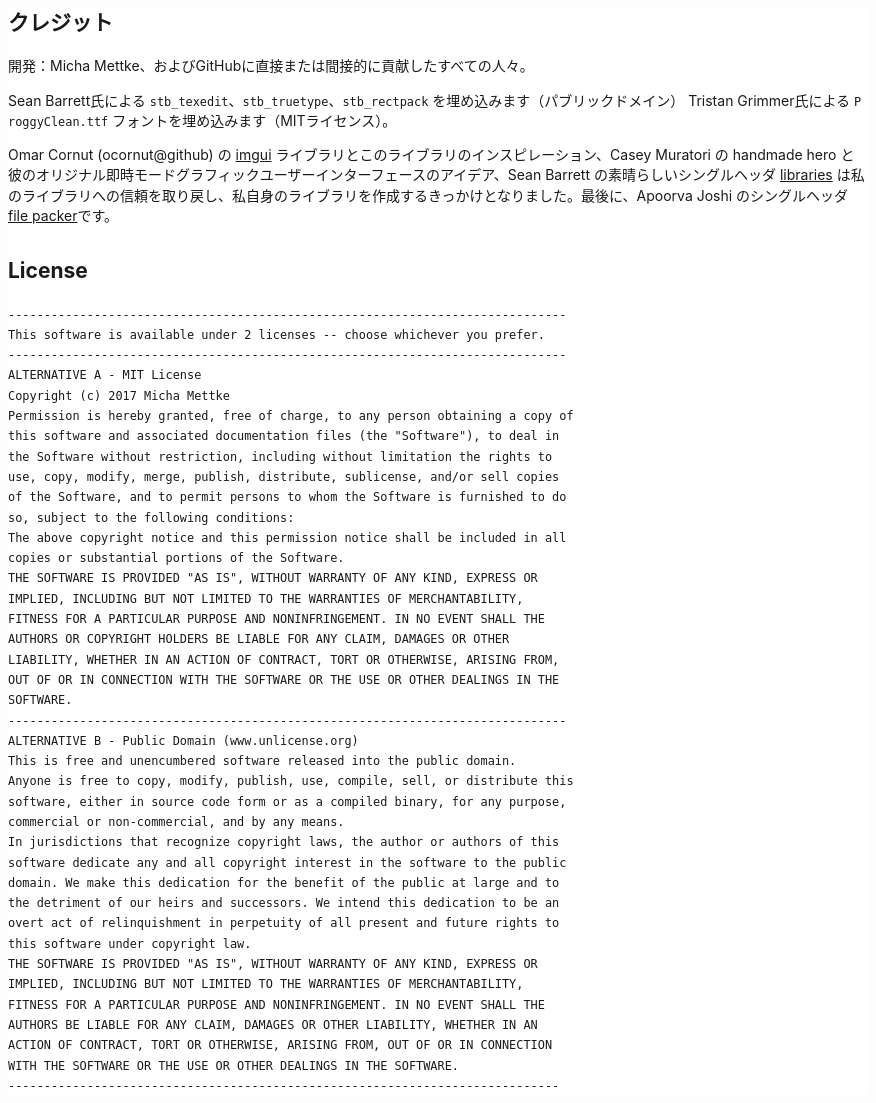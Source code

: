 ## クレジット

開発：Micha Mettke、およびGitHubに直接または間接的に貢献したすべての人々。

Sean Barrett氏による `stb_texedit`、`stb_truetype`、`stb_rectpack` を埋め込みます（パブリックドメイン） Tristan Grimmer氏による `ProggyClean.ttf` フォントを埋め込みます（MITライセンス）。

Omar Cornut (ocornut@github) の [imgui](https://github.com/ocornut/imgui) ライブラリとこのライブラリのインスピレーション、Casey Muratori の handmade hero と彼のオリジナル即時モードグラフィックユーザーインターフェースのアイデア、Sean Barrett の素晴らしいシングルヘッダ [libraries](https://github.com/nothings/stb) は私のライブラリへの信頼を取り戻し、私自身のライブラリを作成するきっかけとなりました。最後に、Apoorva Joshi のシングルヘッダ [file packer](http://apoorvaj.io/single-header-packer.html)です。

## License

```
------------------------------------------------------------------------------
This software is available under 2 licenses -- choose whichever you prefer.
------------------------------------------------------------------------------
ALTERNATIVE A - MIT License
Copyright (c) 2017 Micha Mettke
Permission is hereby granted, free of charge, to any person obtaining a copy of
this software and associated documentation files (the "Software"), to deal in
the Software without restriction, including without limitation the rights to
use, copy, modify, merge, publish, distribute, sublicense, and/or sell copies
of the Software, and to permit persons to whom the Software is furnished to do
so, subject to the following conditions:
The above copyright notice and this permission notice shall be included in all
copies or substantial portions of the Software.
THE SOFTWARE IS PROVIDED "AS IS", WITHOUT WARRANTY OF ANY KIND, EXPRESS OR
IMPLIED, INCLUDING BUT NOT LIMITED TO THE WARRANTIES OF MERCHANTABILITY,
FITNESS FOR A PARTICULAR PURPOSE AND NONINFRINGEMENT. IN NO EVENT SHALL THE
AUTHORS OR COPYRIGHT HOLDERS BE LIABLE FOR ANY CLAIM, DAMAGES OR OTHER
LIABILITY, WHETHER IN AN ACTION OF CONTRACT, TORT OR OTHERWISE, ARISING FROM,
OUT OF OR IN CONNECTION WITH THE SOFTWARE OR THE USE OR OTHER DEALINGS IN THE
SOFTWARE.
------------------------------------------------------------------------------
ALTERNATIVE B - Public Domain (www.unlicense.org)
This is free and unencumbered software released into the public domain.
Anyone is free to copy, modify, publish, use, compile, sell, or distribute this
software, either in source code form or as a compiled binary, for any purpose,
commercial or non-commercial, and by any means.
In jurisdictions that recognize copyright laws, the author or authors of this
software dedicate any and all copyright interest in the software to the public
domain. We make this dedication for the benefit of the public at large and to
the detriment of our heirs and successors. We intend this dedication to be an
overt act of relinquishment in perpetuity of all present and future rights to
this software under copyright law.
THE SOFTWARE IS PROVIDED "AS IS", WITHOUT WARRANTY OF ANY KIND, EXPRESS OR
IMPLIED, INCLUDING BUT NOT LIMITED TO THE WARRANTIES OF MERCHANTABILITY,
FITNESS FOR A PARTICULAR PURPOSE AND NONINFRINGEMENT. IN NO EVENT SHALL THE
AUTHORS BE LIABLE FOR ANY CLAIM, DAMAGES OR OTHER LIABILITY, WHETHER IN AN
ACTION OF CONTRACT, TORT OR OTHERWISE, ARISING FROM, OUT OF OR IN CONNECTION
WITH THE SOFTWARE OR THE USE OR OTHER DEALINGS IN THE SOFTWARE.
-----------------------------------------------------------------------------
```
